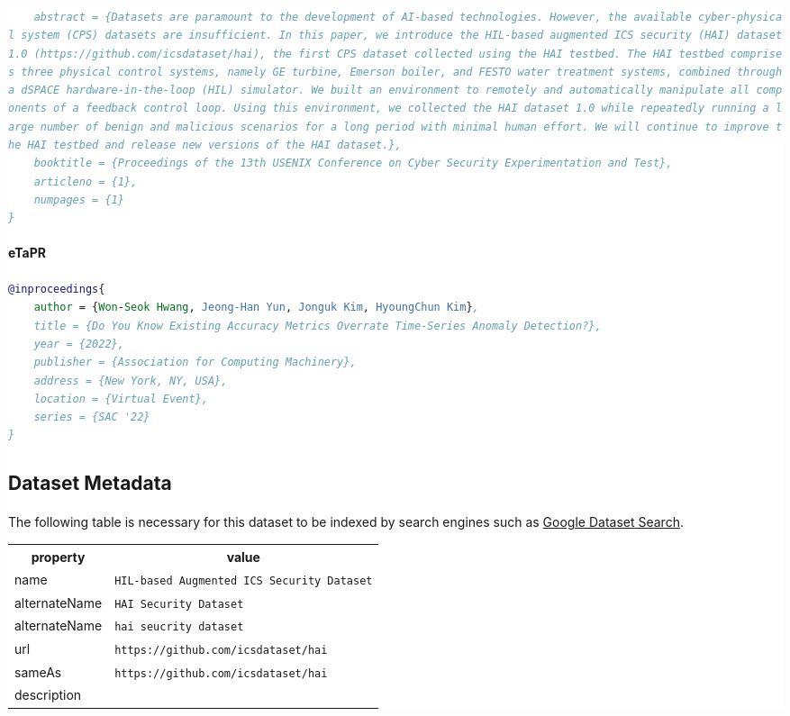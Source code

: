 ```bibtex
    abstract = {Datasets are paramount to the development of AI-based technologies. However, the available cyber-physical system (CPS) datasets are insufficient. In this paper, we introduce the HIL-based augmented ICS security (HAI) dataset 1.0 (https://github.com/icsdataset/hai), the first CPS dataset collected using the HAI testbed. The HAI testbed comprises three physical control systems, namely GE turbine, Emerson boiler, and FESTO water treatment systems, combined through a dSPACE hardware-in-the-loop (HIL) simulator. We built an environment to remotely and automatically manipulate all components of a feedback control loop. Using this environment, we collected the HAI dataset 1.0 while repeatedly running a large number of benign and malicious scenarios for a long period with minimal human effort. We will continue to improve the HAI testbed and release new versions of the HAI dataset.},
    booktitle = {Proceedings of the 13th USENIX Conference on Cyber Security Experimentation and Test},
    articleno = {1},
    numpages = {1}
}
```
                        
#### eTaPR
```bibtex
@inproceedings{ 
    author = {Won-Seok Hwang, Jeong-Han Yun, Jonguk Kim, HyoungChun Kim},
    title = {Do You Know Existing Accuracy Metrics Overrate Time-Series Anomaly Detection?},
    year = {2022},
    publisher = {Association for Computing Machinery},
    address = {New York, NY, USA},
    location = {Virtual Event},
    series = {SAC '22}
}
```
                
## Dataset Metadata
The following table is necessary for this dataset to be indexed by search
engines such as <a href="https://g.co/datasetsearch">Google Dataset Search</a>.
<div itemscope itemtype="http://schema.org/Dataset">
<table>
  <tr>
    <th>property</th>
    <th>value</th>
  </tr>
  <tr>
    <td>name</td>
    <td><code itemprop="name">HIL-based Augmented ICS Security Dataset</code></td>
  </tr>
  <tr>
    <td>alternateName</td>
    <td><code itemprop="alternateName">HAI Security Dataset</code></td>
  </tr>
  <tr>
    <td>alternateName</td>
    <td><code itemprop="alternateName">hai seucrity dataset</code></td>
  </tr>
  <tr>
    <td>url</td>
    <td><code itemprop="url">https://github.com/icsdataset/hai</code></td>
  </tr>
  <tr>
    <td>sameAs</td>
    <td><code itemprop="sameAs">https://github.com/icsdataset/hai</code></td>
  </tr>
  <tr>
    <td>description</td>